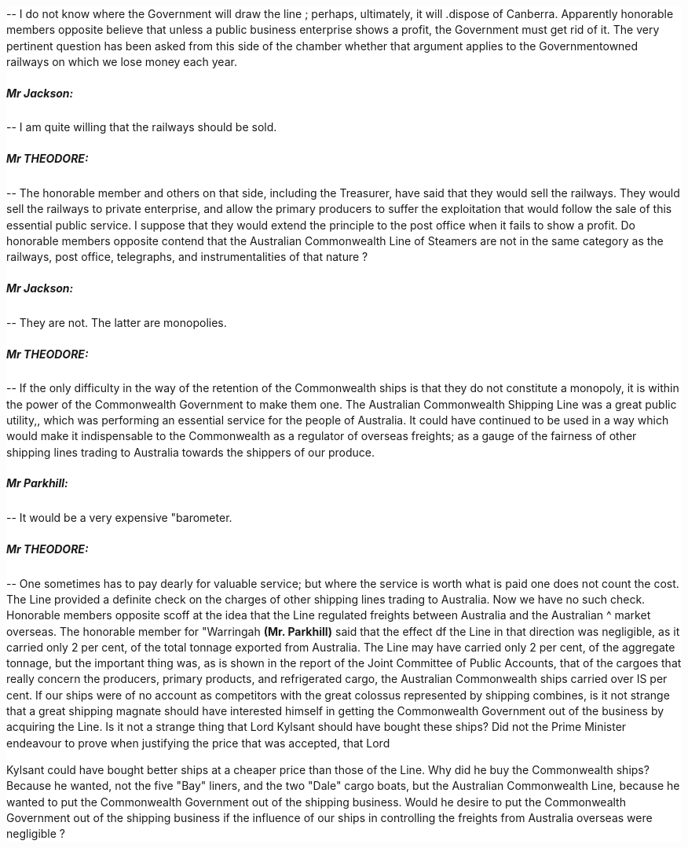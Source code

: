 -- I do not know where the Government will draw the line ; perhaps, ultimately, it will .dispose of Canberra. Apparently honorable members opposite believe that unless a public business enterprise shows a profit, the Government must get rid of it. The very pertinent question has been asked from this side of the chamber whether that argument applies to the Governmentowned railways on which we lose money each year. 

##### Mr Jackson:

-- I am quite willing that the railways should be sold. 

##### Mr THEODORE:

-- The honorable member and others on that side, including the Treasurer, have said that they would sell the railways. They would sell the railways to private enterprise, and allow the primary producers to suffer the exploitation that would follow the sale of this essential public service. I suppose that they would extend the principle to the post office when it fails to show a profit. Do honorable members opposite contend that the Australian Commonwealth Line of Steamers are not in the same category as the railways, post office, telegraphs, and instrumentalities of that nature ? 

##### Mr Jackson:

-- They are not. The latter are monopolies. 

##### Mr THEODORE:

-- If the only difficulty in the way of the retention of the Commonwealth ships is that they do not constitute a monopoly, it is within the power of the Commonwealth Government to make them one. The Australian Commonwealth Shipping Line was a great public utility,, which was performing an essential service for the people of Australia. It could have continued to be used in a way which would make it indispensable to the Commonwealth as a regulator of overseas freights; as a gauge of the fairness of other shipping lines trading to Australia towards the shippers of our produce. 

##### Mr Parkhill:

-- It would be a very expensive "barometer. 

##### Mr THEODORE:

-- One sometimes has to pay dearly for valuable service; but where the service is worth what is paid one does not count the cost. The Line provided a definite check on the charges of other shipping lines trading to Australia. Now we have no such check. Honorable members opposite scoff at the idea that the Line regulated freights between Australia and the Australian ^ market overseas. The honorable member for "Warringah  **(Mr. Parkhill)**  said that the effect df the Line in that direction was negligible, as it carried only 2 per cent, of the total tonnage exported from Australia. The Line may have carried only 2 per cent, of the aggregate tonnage, but the important thing was, as is shown in the report of the Joint Committee of Public Accounts, that of the cargoes that really concern the producers, primary products, and refrigerated cargo, the Australian Commonwealth ships carried over IS per cent. If our ships were of no account as competitors with the great colossus represented by shipping combines, is it not strange that a great shipping magnate should have interested himself in getting the Commonwealth Government out of the business by acquiring the Line. Is it not a strange thing that Lord Kylsant should have bought these ships? Did not the Prime Minister endeavour to prove when justifying the price that was accepted, that Lord 

Kylsant could have bought better ships at a cheaper price than those of the Line. Why did he buy the Commonwealth ships? Because he wanted, not the five "Bay" liners, and the two "Dale" cargo boats, but the Australian Commonwealth Line, because he wanted to put the Commonwealth Government out of the shipping business. Would he desire to put the Commonwealth Government out of the shipping business if the influence of our ships in controlling the freights from Australia overseas were negligible ? 
